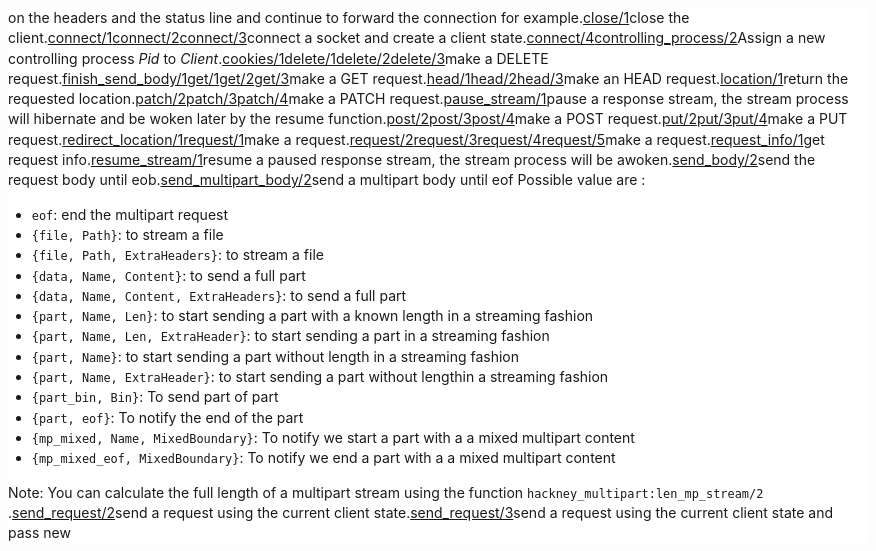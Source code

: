 on the headers and the status line and continue to forward the connection for example.</td></tr><tr><td valign="top"><a href="#close-1">close/1</a></td><td>close the client.</td></tr><tr><td valign="top"><a href="#connect-1">connect/1</a></td><td></td></tr><tr><td valign="top"><a href="#connect-2">connect/2</a></td><td></td></tr><tr><td valign="top"><a href="#connect-3">connect/3</a></td><td>connect a socket and create a client state.</td></tr><tr><td valign="top"><a href="#connect-4">connect/4</a></td><td></td></tr><tr><td valign="top"><a href="#controlling_process-2">controlling_process/2</a></td><td>Assign a new controlling process <em>Pid</em> to <em>Client</em>.</td></tr><tr><td valign="top"><a href="#cookies-1">cookies/1</a></td><td></td></tr><tr><td valign="top"><a href="#delete-1">delete/1</a></td><td></td></tr><tr><td valign="top"><a href="#delete-2">delete/2</a></td><td></td></tr><tr><td valign="top"><a href="#delete-3">delete/3</a></td><td>make a DELETE request.</td></tr><tr><td valign="top"><a href="#finish_send_body-1">finish_send_body/1</a></td><td></td></tr><tr><td valign="top"><a href="#get-1">get/1</a></td><td></td></tr><tr><td valign="top"><a href="#get-2">get/2</a></td><td></td></tr><tr><td valign="top"><a href="#get-3">get/3</a></td><td>make a GET request.</td></tr><tr><td valign="top"><a href="#head-1">head/1</a></td><td></td></tr><tr><td valign="top"><a href="#head-2">head/2</a></td><td></td></tr><tr><td valign="top"><a href="#head-3">head/3</a></td><td>make an HEAD request.</td></tr><tr><td valign="top"><a href="#location-1">location/1</a></td><td>return the requested location.</td></tr><tr><td valign="top"><a href="#patch-2">patch/2</a></td><td></td></tr><tr><td valign="top"><a href="#patch-3">patch/3</a></td><td></td></tr><tr><td valign="top"><a href="#patch-4">patch/4</a></td><td>make a PATCH request.</td></tr><tr><td valign="top"><a href="#pause_stream-1">pause_stream/1</a></td><td>pause a response stream, the stream process will hibernate and
be woken later by the resume function.</td></tr><tr><td valign="top"><a href="#post-2">post/2</a></td><td></td></tr><tr><td valign="top"><a href="#post-3">post/3</a></td><td></td></tr><tr><td valign="top"><a href="#post-4">post/4</a></td><td>make a POST request.</td></tr><tr><td valign="top"><a href="#put-2">put/2</a></td><td></td></tr><tr><td valign="top"><a href="#put-3">put/3</a></td><td></td></tr><tr><td valign="top"><a href="#put-4">put/4</a></td><td>make a PUT request.</td></tr><tr><td valign="top"><a href="#redirect_location-1">redirect_location/1</a></td><td></td></tr><tr><td valign="top"><a href="#request-1">request/1</a></td><td>make a request.</td></tr><tr><td valign="top"><a href="#request-2">request/2</a></td><td></td></tr><tr><td valign="top"><a href="#request-3">request/3</a></td><td></td></tr><tr><td valign="top"><a href="#request-4">request/4</a></td><td></td></tr><tr><td valign="top"><a href="#request-5">request/5</a></td><td>make a request.</td></tr><tr><td valign="top"><a href="#request_info-1">request_info/1</a></td><td>get request info.</td></tr><tr><td valign="top"><a href="#resume_stream-1">resume_stream/1</a></td><td>resume a paused response stream, the stream process will be
awoken.</td></tr><tr><td valign="top"><a href="#send_body-2">send_body/2</a></td><td>send the request body until eob.</td></tr><tr><td valign="top"><a href="#send_multipart_body-2">send_multipart_body/2</a></td><td>send a multipart body until eof
Possible value are :
<ul>
<li><code>eof</code>: end the multipart request</li>
<li><code>{file, Path}</code>: to stream a file</li>
<li><code>{file, Path, ExtraHeaders}</code>: to stream a file</li>
<li><code>{data, Name, Content}</code>: to send a full part</li>
<li><code>{data, Name, Content, ExtraHeaders}</code>: to send a full part</li>
<li><code>{part, Name, Len}</code>: to start sending a part with a known length in a streaming
fashion</li>
<li><code>{part, Name, Len, ExtraHeader}</code>: to start sending a part in a streaming
fashion</li>
<li><code>{part, Name}</code>: to start sending a part without length in a streaming
fashion</li>
<li><code>{part, Name, ExtraHeader}</code>: to start sending a part without
lengthin a streaming  fashion</li>
<li><code>{part_bin, Bin}</code>: To send part of part</li>
<li><code>{part, eof}</code>: To notify the end of the part </li>
<li><code>{mp_mixed, Name, MixedBoundary}</code>: To notify we start a part with a a mixed
multipart content</li>
<li><code>{mp_mixed_eof, MixedBoundary}</code>: To notify we end a part with a a mixed
multipart content</li>
</ul><p></p>Note: You can calculate the full length of a multipart stream using
the function <code>hackney_multipart:len_mp_stream/2</code> .</td></tr><tr><td valign="top"><a href="#send_request-2">send_request/2</a></td><td>send a request using the current client state.</td></tr><tr><td valign="top"><a href="#send_request-3">send_request/3</a></td><td>send a request using the current client state and pass new